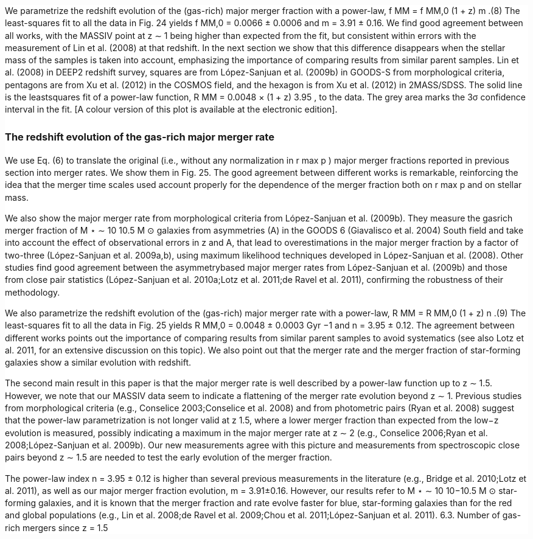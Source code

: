 We parametrize the redshift evolution of the (gas-rich) major merger fraction with a power-law,
f MM = f MM,0 (1 + z) m .(8)
The least-squares fit to all the data in Fig. 24 yields f MM,0 = 0.0066 ± 0.0006 and m = 3.91 ± 0.16. We find good agreement between all works, with the MASSIV point at z ∼ 1 being higher than expected from the fit, but consistent within errors with the measurement of Lin et al. (2008) at that redshift. In the next section we show that this difference disappears when the stellar mass of the samples is taken into account, emphasizing the importance of comparing results from similar parent samples.  Lin et al. (2008) in DEEP2 redshift survey, squares are from López-Sanjuan et al. (2009b) in GOODS-S from morphological criteria, pentagons are from Xu et al. (2012) in the COSMOS field, and the hexagon is from Xu et al. (2012) in 2MASS/SDSS. The solid line is the leastsquares fit of a power-law function, R MM = 0.0048 × (1 + z) 3.95 , to the data. The grey area marks the 3σ confidence interval in the fit. [A colour version of this plot is available at the electronic edition].


### The redshift evolution of the gas-rich major merger rate

We use Eq. (6) to translate the original (i.e., without any normalization in r max p ) major merger fractions reported in previous section into merger rates. We show them in Fig. 25. The good agreement between different works is remarkable, reinforcing the idea that the merger time scales used account properly for the dependence of the merger fraction both on r max p and on stellar mass.

We also show the major merger rate from morphological criteria from López-Sanjuan et al. (2009b). They measure the gasrich merger fraction of M ⋆ ∼ 10 10.5 M ⊙ galaxies from asymmetries (A) in the GOODS 6 (Giavalisco et al. 2004) South field and take into account the effect of observational errors in z and A, that lead to overestimations in the major merger fraction by a factor of two-three (López-Sanjuan et al. 2009a,b), using maximum likelihood techniques developed in López-Sanjuan et al. (2008). Other studies find good agreement between the asymmetrybased major merger rates from López-Sanjuan et al. (2009b) and those from close pair statistics (López-Sanjuan et al. 2010a;Lotz et al. 2011;de Ravel et al. 2011), confirming the robustness of their methodology.

We also parametrize the redshift evolution of the (gas-rich) major merger rate with a power-law,
R MM = R MM,0 (1 + z) n .(9)
The least-squares fit to all the data in Fig. 25 yields R MM,0 = 0.0048 ± 0.0003 Gyr −1 and n = 3.95 ± 0.12. The agreement between different works points out the importance of comparing results from similar parent samples to avoid systematics (see also Lotz et al. 2011, for an extensive discussion on this topic). We also point out that the merger rate and the merger fraction of star-forming galaxies show a similar evolution with redshift.

The second main result in this paper is that the major merger rate is well described by a power-law function up to z ∼ 1.5. However, we note that our MASSIV data seem to indicate a flattening of the merger rate evolution beyond z ∼ 1. Previous studies from morphological criteria (e.g., Conselice 2003;Conselice et al. 2008) and from photometric pairs (Ryan et al. 2008) suggest that the power-law parametrization is not longer valid at z 1.5, where a lower merger fraction than expected from the low−z evolution is measured, possibly indicating a maximum in the major merger rate at z ∼ 2 (e.g., Conselice 2006;Ryan et al. 2008;López-Sanjuan et al. 2009b). Our new measurements agree with this picture and measurements from spectroscopic close pairs beyond z ∼ 1.5 are needed to test the early evolution of the merger fraction.

The power-law index n = 3.95 ± 0.12 is higher than several previous measurements in the literature (e.g., Bridge et al. 2010;Lotz et al. 2011), as well as our major merger fraction evolution, m = 3.91±0.16. However, our results refer to M ⋆ ∼ 10 10−10.5 M ⊙ star-forming galaxies, and it is known that the merger fraction and rate evolve faster for blue, star-forming galaxies than for the red and global populations (e.g., Lin et al. 2008;de Ravel et al. 2009;Chou et al. 2011;López-Sanjuan et al. 2011). 6.3. Number of gas-rich mergers since z = 1.5
